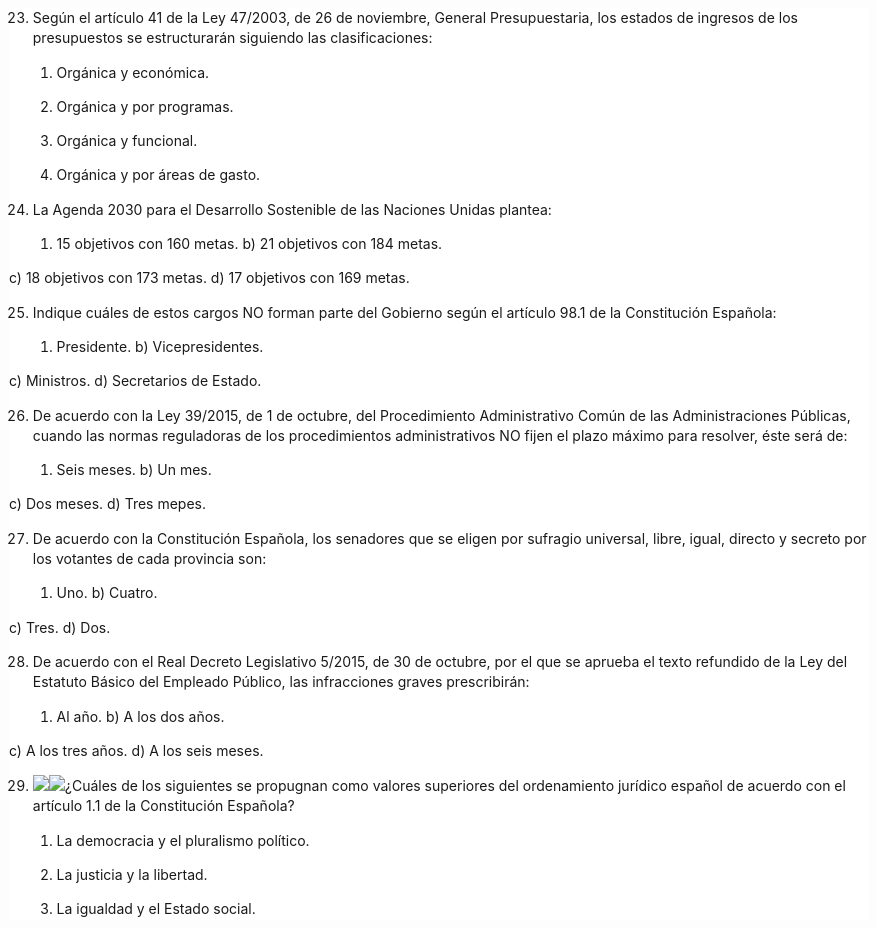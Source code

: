 23. Según el artículo 41 de la Ley 47/2003, de 26 de noviembre, General
    Presupuestaria, los estados de ingresos de los presupuestos se
    estructurarán siguiendo las clasificaciones:

    1)  Orgánica y económica.

    2)  Orgánica y por programas.

    3)  Orgánica y funcional.

    4)  Orgánica y por áreas de gasto.

24. La Agenda 2030 para el Desarrollo Sostenible de las Naciones Unidas
    plantea:

    1)  15 objetivos con 160 metas. b) 21 objetivos con 184 metas.

c\) 18 objetivos con 173 metas. d) 17 objetivos con 169 metas.

25. Indique cuáles de estos cargos NO forman parte del Gobierno según el
    artículo 98.1 de la Constitución Española:

    1)  Presidente. b) Vicepresidentes.

c\) Ministros. d) Secretarios de Estado.

26. De acuerdo con la Ley 39/2015, de 1 de octubre, del Procedimiento
    Administrativo Común de las Administraciones Públicas, cuando las
    normas reguladoras de los procedimientos administrativos NO fijen el
    plazo máximo para resolver, éste será de:

    1)  Seis meses. b) Un mes.

c\) Dos meses. d) Tres mepes.

27. De acuerdo con la Constitución Española, los senadores que se eligen
    por sufragio universal, libre, igual, directo y secreto por los
    votantes de cada provincia son:

    1)  Uno. b) Cuatro.

c\) Tres. d) Dos.

28. De acuerdo con el Real Decreto Legislativo 5/2015, de 30 de octubre,
    por el que se aprueba el texto refundido de la Ley del Estatuto
    Básico del Empleado Público, las infracciones graves prescribirán:

    1)  Al año. b) A los dos años.

c\) A los tres años. d) A los seis meses.

29. <img src="media/image7.jpg" /><img src="media/image8.jpg" style="height:6.6in" />¿Cuáles
    de los siguientes se propugnan como valores superiores del
    ordenamiento jurídico español de acuerdo con el artículo 1.1 de la
    Constitución Española?

    1)  La democracia y el pluralismo político.

    2)  La justicia y la libertad.

    3)  La igualdad y el Estado social.
